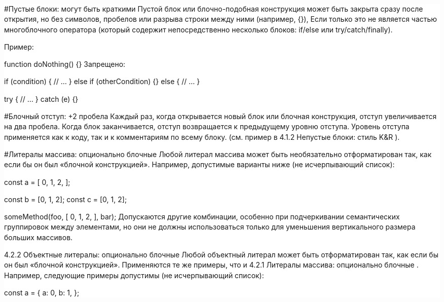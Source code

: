 #Пустые блоки: могут быть краткими
Пустой блок или блочно-подобная конструкция может быть закрыта сразу после открытия, но без символов, пробелов или разрыва строки между ними (например, {}), Если только это не является частью многоблочного оператора (который содержит непосредственно несколько блоков: if/else или try/catch/finally).

Пример:

function doNothing() {}
Запрещено:

if (condition) {
  // …
} else if (otherCondition) {} else {
  // …
}

try {
  // …
} catch (e) {}

#Блочный отступ: +2 пробела
Каждый раз, когда открывается новый блок или блочная конструкция, отступ увеличивается на два пробела. Когда блок заканчивается, отступ возвращается к предыдущему уровню отступа. Уровень отступа применяется как к коду, так и к комментариям по всему блоку. (см. пример в 4.1.2 Непустые блоки: стиль K&R ).

#Литералы массива: опционально блочные
Любой литерал массива может быть необязательно отформатирован так, как если бы он был «блочной конструкцией». Например, допустимые варианты ниже (не исчерпывающий список):

const a = [
  0,
  1,
  2,
];

const b =
    [0, 1, 2];
const c = [0, 1, 2];

someMethod(foo, [
  0, 1, 2,
], bar);
Допускаются другие комбинации, особенно при подчеркивании семантических группировок между элементами, но они не должны использоваться только для уменьшения вертикального размера больших массивов.

 4.2.2 Объектные литералы: опционально блочные
Любой объектный литерал может быть отформатирован так, как если бы он был «блочной конструкцией». Применяются те же примеры, что и 4.2.1 Литералы массива: опционально блочные . Например, следующие примеры допустимы (не исчерпывающий список):

const a = {
  a: 0,
  b: 1,
};

